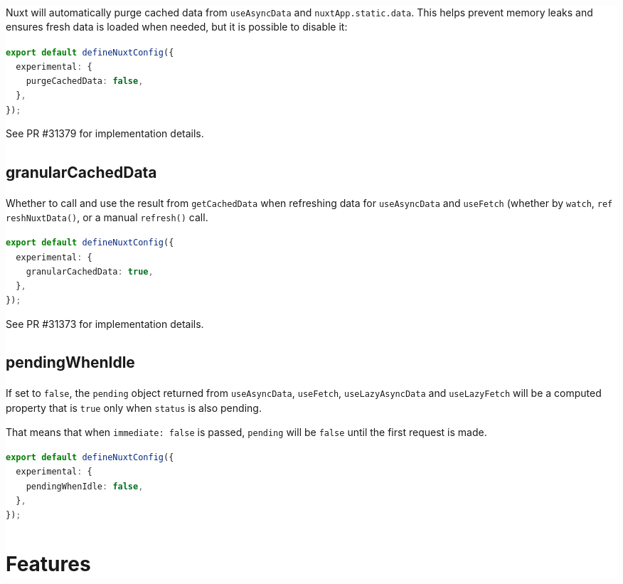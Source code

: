 Nuxt will automatically purge cached data from `useAsyncData` and `nuxtApp.static.data`. This helps prevent memory leaks
and ensures fresh data is loaded when needed, but it is possible to disable it:

```ts [nuxt.config.ts]twoslash
export default defineNuxtConfig({
  experimental: {
    purgeCachedData: false,
  },
});
```

<read-more to="https://github.com/nuxt/nuxt/pull/31379" icon="i-simple-icons-github" target="_blank" color="gray">

See PR #31379 for implementation details.

</read-more>

## granularCachedData

Whether to call and use the result from `getCachedData` when refreshing data for `useAsyncData` and `useFetch` (whether by `watch`, `refreshNuxtData()`, or a manual `refresh()` call.

```ts [nuxt.config.ts]twoslash
export default defineNuxtConfig({
  experimental: {
    granularCachedData: true,
  },
});
```

<read-more to="https://github.com/nuxt/nuxt/pull/31373" icon="i-simple-icons-github" target="_blank" color="gray">

See PR #31373 for implementation details.

</read-more>

## pendingWhenIdle

If set to `false`, the `pending` object returned from `useAsyncData`, `useFetch`, `useLazyAsyncData` and `useLazyFetch` will be a computed property that is `true` only when `status` is also pending.

That means that when `immediate: false` is passed, `pending` will be `false` until the first request is made.

```ts [nuxt.config.ts]twoslash
export default defineNuxtConfig({
  experimental: {
    pendingWhenIdle: false,
  },
});
```

# Features
